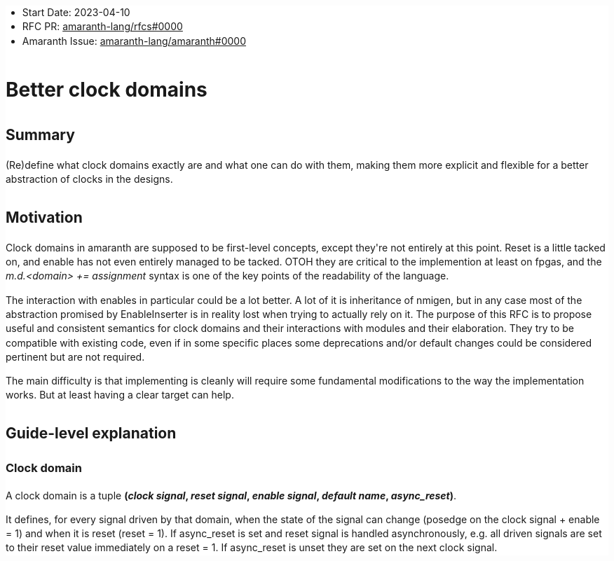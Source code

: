- Start Date: 2023-04-10
- RFC PR: [amaranth-lang/rfcs#0000](https://github.com/amaranth-lang/rfcs/pull/0000)
- Amaranth Issue: [amaranth-lang/amaranth#0000](https://github.com/amaranth-lang/amaranth/issues/0000)

# Better clock domains

## Summary
[summary]: #summary

(Re)define what clock domains exactly are and what one can do with
them, making them more explicit and flexible for a better abstraction
of clocks in the designs.

## Motivation
[motivation]: #motivation

Clock domains in amaranth are supposed to be first-level concepts,
except they're not entirely at this point.  Reset is a little tacked
on, and enable has not even entirely managed to be tacked.  OTOH they
are critical to the implemention at least on fpgas, and the
*m.d.\<domain\> += assignment* syntax is one of the key points of the
readability of the language.

The interaction with enables in particular could be a lot better.  A
lot of it is inheritance of nmigen, but in any case most of the
abstraction promised by EnableInserter is in reality lost when trying
to actually rely on it.  The purpose of this RFC is to propose useful
and consistent semantics for clock domains and their interactions with
modules and their elaboration.  They try to be compatible with
existing code, even if in some specific places some deprecations
and/or default changes could be considered pertinent but are not
required.

The main difficulty is that implementing is cleanly will require some
fundamental modifications to the way the implementation works.  But at
least having a clear target can help.


## Guide-level explanation
[guide-level-explanation]: #guide-level-explanation

### Clock domain

A clock domain is a tuple **(*clock signal*, *reset signal*, *enable
signal*, *default name*, *async_reset*)**.

It defines, for every signal driven by that domain, when the state of
the signal can change (posedge on the clock signal + enable = 1) and
when it is reset (reset = 1).  If async_reset is set and reset signal
is handled asynchronously, e.g. all driven signals are set to their
reset value immediately on a reset = 1.  If async_reset is unset they
are set on the next clock signal.


[reference-level-explanation]: #reference-level-explanation
[drawbacks]: #drawbacks
[rationale-and-alternatives]: #rationale-and-alternatives
[prior-art]: #prior-art
[unresolved-questions]: #unresolved-questions
[future-possibilities]: #future-possibilities